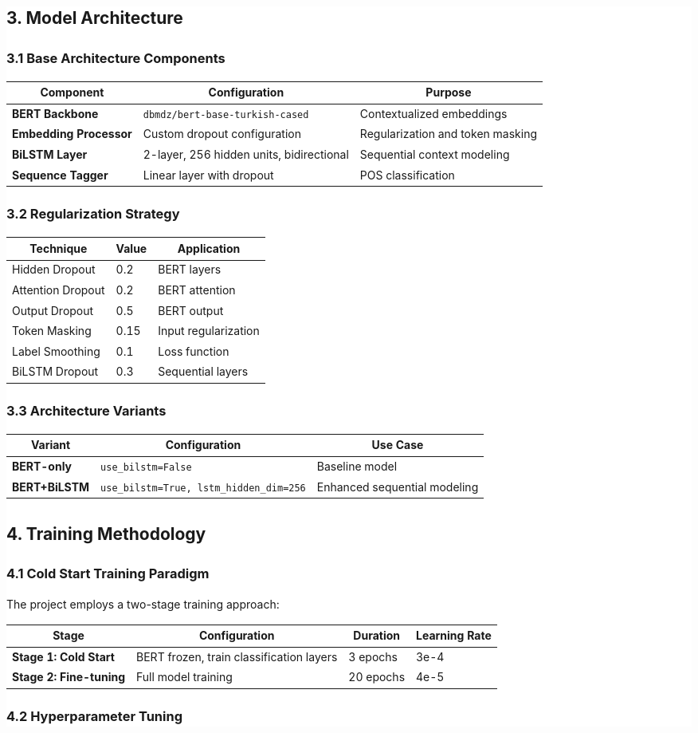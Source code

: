 ## 3. Model Architecture

### 3.1 Base Architecture Components

| Component | Configuration | Purpose |
|-----------|---------------|---------|
| **BERT Backbone** | `dbmdz/bert-base-turkish-cased` | Contextualized embeddings |
| **Embedding Processor** | Custom dropout configuration | Regularization and token masking |
| **BiLSTM Layer** | 2-layer, 256 hidden units, bidirectional | Sequential context modeling |
| **Sequence Tagger** | Linear layer with dropout | POS classification |

### 3.2 Regularization Strategy

| Technique | Value | Application |
|-----------|-------|-------------|
| Hidden Dropout | 0.2 | BERT layers |
| Attention Dropout | 0.2 | BERT attention |
| Output Dropout | 0.5 | BERT output |
| Token Masking | 0.15 | Input regularization |
| Label Smoothing | 0.1 | Loss function |
| BiLSTM Dropout | 0.3 | Sequential layers |

### 3.3 Architecture Variants

| Variant | Configuration | Use Case |
|---------|---------------|----------|
| **BERT-only** | `use_bilstm=False` | Baseline model |
| **BERT+BiLSTM** | `use_bilstm=True, lstm_hidden_dim=256` | Enhanced sequential modeling |

## 4. Training Methodology

### 4.1 Cold Start Training Paradigm

The project employs a two-stage training approach:

| Stage | Configuration | Duration | Learning Rate |
|-------|---------------|----------|---------------|
| **Stage 1: Cold Start** | BERT frozen, train classification layers | 3 epochs | 3e-4 |
| **Stage 2: Fine-tuning** | Full model training | 20 epochs | 4e-5 |


### 4.2 Hyperparameter Tuning
